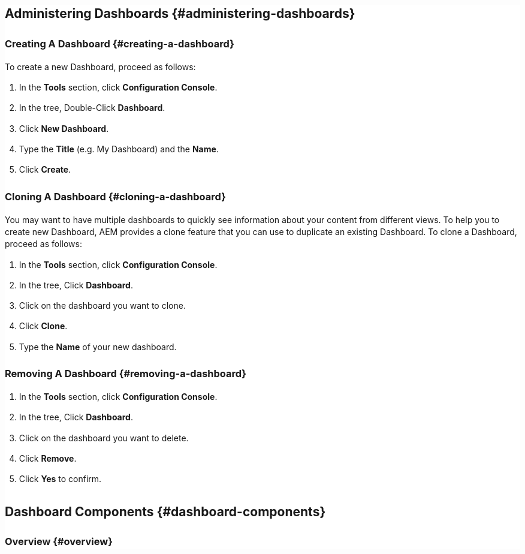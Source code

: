## Administering Dashboards {#administering-dashboards}



### Creating A Dashboard {#creating-a-dashboard}

To create a new Dashboard, proceed as follows:

1. In the **Tools** section, click **Configuration Console**.

   

1. In the tree, Double-Click **Dashboard**.

   

1. Click **New Dashboard**.

   

1. Type the **Title** (e.g. My Dashboard) and the **Name**.

   

1. Click **Create**.

### Cloning A Dashboard {#cloning-a-dashboard}

You may want to have multiple dashboards to quickly see information about your content from different views. To help you to create new Dashboard, AEM provides a clone feature that you can use to duplicate an existing Dashboard. To clone a Dashboard, proceed as follows:

1. In the **Tools** section, click **Configuration Console**.  

1. In the tree, Click **Dashboard**.

   

1. Click on the dashboard you want to clone.  

1. Click **Clone**.  

1. Type the **Name** of your new dashboard.

   

### Removing A Dashboard {#removing-a-dashboard}

1. In the **Tools** section, click **Configuration Console**.  

1. In the tree, Click **Dashboard**.

   

1. Click on the dashboard you want to delete.  

1. Click **Remove**.  

1. Click **Yes** to confirm.

## Dashboard Components {#dashboard-components}



### Overview {#overview}
